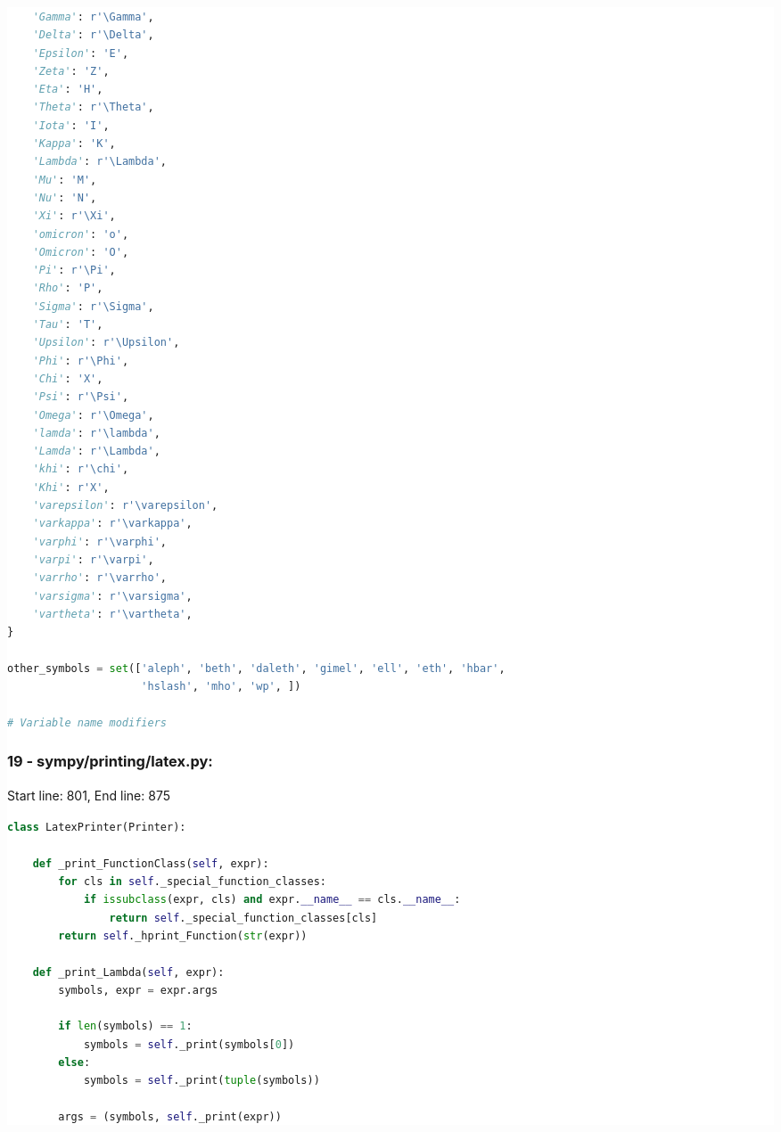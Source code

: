 ```python
    'Gamma': r'\Gamma',
    'Delta': r'\Delta',
    'Epsilon': 'E',
    'Zeta': 'Z',
    'Eta': 'H',
    'Theta': r'\Theta',
    'Iota': 'I',
    'Kappa': 'K',
    'Lambda': r'\Lambda',
    'Mu': 'M',
    'Nu': 'N',
    'Xi': r'\Xi',
    'omicron': 'o',
    'Omicron': 'O',
    'Pi': r'\Pi',
    'Rho': 'P',
    'Sigma': r'\Sigma',
    'Tau': 'T',
    'Upsilon': r'\Upsilon',
    'Phi': r'\Phi',
    'Chi': 'X',
    'Psi': r'\Psi',
    'Omega': r'\Omega',
    'lamda': r'\lambda',
    'Lamda': r'\Lambda',
    'khi': r'\chi',
    'Khi': r'X',
    'varepsilon': r'\varepsilon',
    'varkappa': r'\varkappa',
    'varphi': r'\varphi',
    'varpi': r'\varpi',
    'varrho': r'\varrho',
    'varsigma': r'\varsigma',
    'vartheta': r'\vartheta',
}

other_symbols = set(['aleph', 'beth', 'daleth', 'gimel', 'ell', 'eth', 'hbar',
                     'hslash', 'mho', 'wp', ])

# Variable name modifiers
```
### 19 - sympy/printing/latex.py:

Start line: 801, End line: 875

```python
class LatexPrinter(Printer):

    def _print_FunctionClass(self, expr):
        for cls in self._special_function_classes:
            if issubclass(expr, cls) and expr.__name__ == cls.__name__:
                return self._special_function_classes[cls]
        return self._hprint_Function(str(expr))

    def _print_Lambda(self, expr):
        symbols, expr = expr.args

        if len(symbols) == 1:
            symbols = self._print(symbols[0])
        else:
            symbols = self._print(tuple(symbols))

        args = (symbols, self._print(expr))
```
